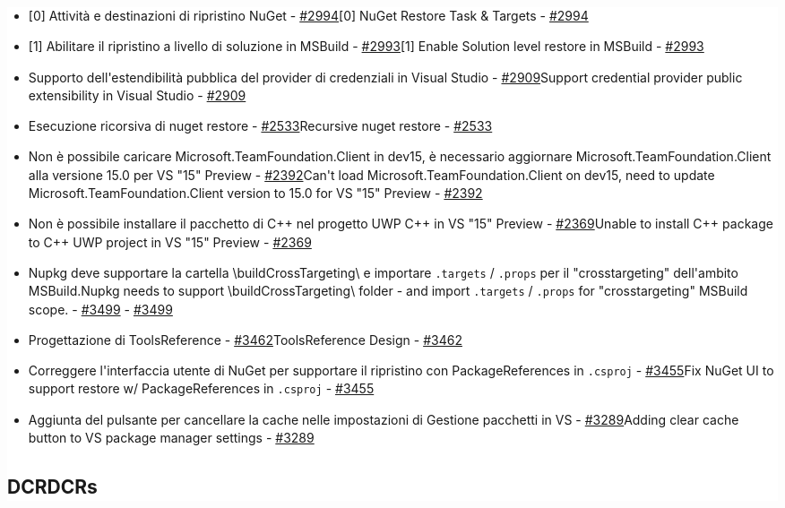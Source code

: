 - <span data-ttu-id="a94f5-162">[0] Attività e destinazioni di ripristino NuGet - [#2994](https://github.com/NuGet/Home/issues/2994)</span><span class="sxs-lookup"><span data-stu-id="a94f5-162">[0] NuGet Restore Task & Targets - [#2994](https://github.com/NuGet/Home/issues/2994)</span></span>

- <span data-ttu-id="a94f5-163">[1] Abilitare il ripristino a livello di soluzione in MSBuild - [#2993](https://github.com/NuGet/Home/issues/2993)</span><span class="sxs-lookup"><span data-stu-id="a94f5-163">[1] Enable Solution level restore in MSBuild - [#2993](https://github.com/NuGet/Home/issues/2993)</span></span>

- <span data-ttu-id="a94f5-164">Supporto dell'estendibilità pubblica del provider di credenziali in Visual Studio - [#2909](https://github.com/NuGet/Home/issues/2909)</span><span class="sxs-lookup"><span data-stu-id="a94f5-164">Support credential provider public extensibility in Visual Studio - [#2909](https://github.com/NuGet/Home/issues/2909)</span></span>

- <span data-ttu-id="a94f5-165">Esecuzione ricorsiva di nuget restore - [#2533](https://github.com/NuGet/Home/issues/2533)</span><span class="sxs-lookup"><span data-stu-id="a94f5-165">Recursive nuget restore - [#2533](https://github.com/NuGet/Home/issues/2533)</span></span>

- <span data-ttu-id="a94f5-166">Non è possibile caricare Microsoft.TeamFoundation.Client in dev15, è necessario aggiornare Microsoft.TeamFoundation.Client alla versione 15.0 per VS "15" Preview - [#2392](https://github.com/NuGet/Home/issues/2392)</span><span class="sxs-lookup"><span data-stu-id="a94f5-166">Can't load Microsoft.TeamFoundation.Client on dev15, need to update Microsoft.TeamFoundation.Client version to 15.0 for VS "15" Preview - [#2392](https://github.com/NuGet/Home/issues/2392)</span></span>

- <span data-ttu-id="a94f5-167">Non è possibile installare il pacchetto di C++ nel progetto UWP C++ in VS "15" Preview - [#2369](https://github.com/NuGet/Home/issues/2369)</span><span class="sxs-lookup"><span data-stu-id="a94f5-167">Unable to install C++ package to C++ UWP project in VS "15" Preview - [#2369](https://github.com/NuGet/Home/issues/2369)</span></span>

- <span data-ttu-id="a94f5-168">Nupkg deve supportare la cartella \buildCrossTargeting\ e importare `.targets` / `.props` per il "crosstargeting" dell'ambito MSBuild.</span><span class="sxs-lookup"><span data-stu-id="a94f5-168">Nupkg needs to support \buildCrossTargeting\ folder - and import `.targets` / `.props` for "crosstargeting" MSBuild scope.</span></span><span data-ttu-id="a94f5-169"> - [#3499](https://github.com/NuGet/Home/issues/3499)</span><span class="sxs-lookup"><span data-stu-id="a94f5-169"> - [#3499](https://github.com/NuGet/Home/issues/3499)</span></span>

- <span data-ttu-id="a94f5-170">Progettazione di ToolsReference - [#3462](https://github.com/NuGet/Home/issues/3462)</span><span class="sxs-lookup"><span data-stu-id="a94f5-170">ToolsReference Design - [#3462](https://github.com/NuGet/Home/issues/3462)</span></span>

- <span data-ttu-id="a94f5-171">Correggere l'interfaccia utente di NuGet per supportare il ripristino con PackageReferences in `.csproj` - [#3455](https://github.com/NuGet/Home/issues/3455)</span><span class="sxs-lookup"><span data-stu-id="a94f5-171">Fix NuGet UI to support restore w/ PackageReferences in `.csproj` - [#3455](https://github.com/NuGet/Home/issues/3455)</span></span>

- <span data-ttu-id="a94f5-172">Aggiunta del pulsante per cancellare la cache nelle impostazioni di Gestione pacchetti in VS - [#3289](https://github.com/NuGet/Home/issues/3289)</span><span class="sxs-lookup"><span data-stu-id="a94f5-172">Adding clear cache button to VS package manager settings - [#3289](https://github.com/NuGet/Home/issues/3289)</span></span>

## <a name="dcrs"></a><span data-ttu-id="a94f5-173">DCR</span><span class="sxs-lookup"><span data-stu-id="a94f5-173">DCRs</span></span>
